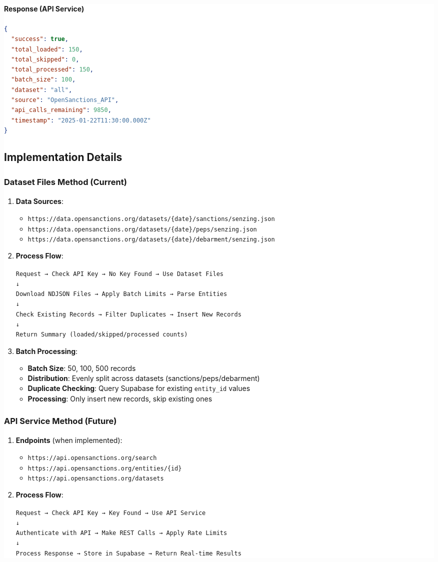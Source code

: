 #### Response (API Service)
```json
{
  "success": true,
  "total_loaded": 150,
  "total_skipped": 0,
  "total_processed": 150,
  "batch_size": 100,
  "dataset": "all",
  "source": "OpenSanctions_API",
  "api_calls_remaining": 9850,
  "timestamp": "2025-01-22T11:30:00.000Z"
}
```

## Implementation Details

### Dataset Files Method (Current)

1. **Data Sources**:
   - `https://data.opensanctions.org/datasets/{date}/sanctions/senzing.json`
   - `https://data.opensanctions.org/datasets/{date}/peps/senzing.json`
   - `https://data.opensanctions.org/datasets/{date}/debarment/senzing.json`

2. **Process Flow**:
   ```
   Request → Check API Key → No Key Found → Use Dataset Files
   ↓
   Download NDJSON Files → Apply Batch Limits → Parse Entities
   ↓
   Check Existing Records → Filter Duplicates → Insert New Records
   ↓
   Return Summary (loaded/skipped/processed counts)
   ```

3. **Batch Processing**:
   - **Batch Size**: 50, 100, 500 records
   - **Distribution**: Evenly split across datasets (sanctions/peps/debarment)
   - **Duplicate Checking**: Query Supabase for existing `entity_id` values
   - **Processing**: Only insert new records, skip existing ones

### API Service Method (Future)

1. **Endpoints** (when implemented):
   - `https://api.opensanctions.org/search`
   - `https://api.opensanctions.org/entities/{id}`
   - `https://api.opensanctions.org/datasets`

2. **Process Flow**:
   ```
   Request → Check API Key → Key Found → Use API Service
   ↓
   Authenticate with API → Make REST Calls → Apply Rate Limits
   ↓
   Process Response → Store in Supabase → Return Real-time Results
   ```
